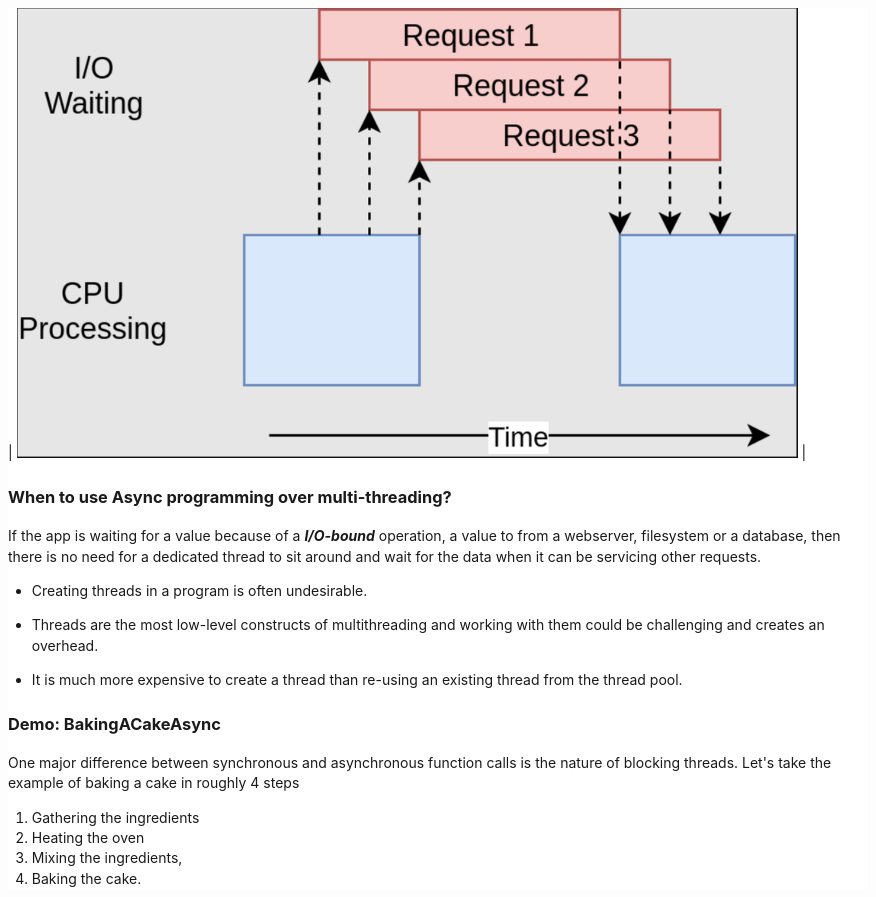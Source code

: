 | <img  src="../images/async/ch1_Asynchronous.png"  Height=450/> |



### When to use Async programming over multi-threading?

If the app is waiting for a value because of a ***I/O-bound*** operation, a value to from a webserver, filesystem or a database, then there is no need for a dedicated thread to sit around and wait for the data when it can be servicing other requests. 

- Creating threads in a program is often undesirable. 

- Threads are the most low-level constructs of multithreading and working with them could be challenging and creates an overhead. 

- It is much more expensive to create a thread than re-using an existing thread from the thread pool. 

  



### Demo: BakingACakeAsync

One major difference between synchronous and asynchronous function calls is the nature of blocking threads.  Let's take the example of baking a cake in roughly 4 steps

1. Gathering the ingredients
2. Heating the oven
3. Mixing the ingredients, 
4. Baking the cake. 
